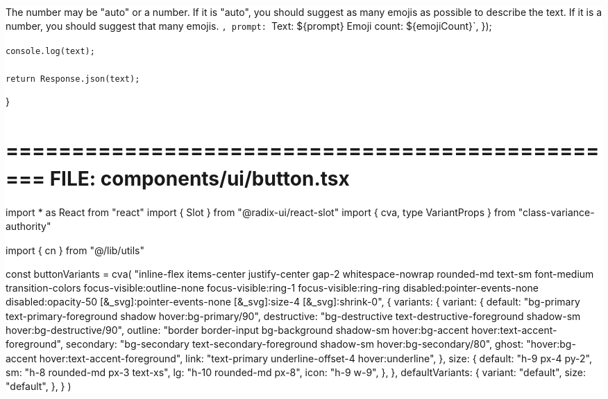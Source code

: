 The number may be "auto" or a number. If it is "auto", you should suggest as many emojis as possible to describe the text. If it is a number, you should suggest that many emojis.
`,
		prompt: `Text: ${prompt}
Emoji count: ${emojiCount}`,
	});

	console.log(text);

	return Response.json(text);
}



================================================
FILE: components/ui/button.tsx
================================================
import * as React from "react"
import { Slot } from "@radix-ui/react-slot"
import { cva, type VariantProps } from "class-variance-authority"

import { cn } from "@/lib/utils"

const buttonVariants = cva(
  "inline-flex items-center justify-center gap-2 whitespace-nowrap rounded-md text-sm font-medium transition-colors focus-visible:outline-none focus-visible:ring-1 focus-visible:ring-ring disabled:pointer-events-none disabled:opacity-50 [&_svg]:pointer-events-none [&_svg]:size-4 [&_svg]:shrink-0",
  {
    variants: {
      variant: {
        default:
          "bg-primary text-primary-foreground shadow hover:bg-primary/90",
        destructive:
          "bg-destructive text-destructive-foreground shadow-sm hover:bg-destructive/90",
        outline:
          "border border-input bg-background shadow-sm hover:bg-accent hover:text-accent-foreground",
        secondary:
          "bg-secondary text-secondary-foreground shadow-sm hover:bg-secondary/80",
        ghost: "hover:bg-accent hover:text-accent-foreground",
        link: "text-primary underline-offset-4 hover:underline",
      },
      size: {
        default: "h-9 px-4 py-2",
        sm: "h-8 rounded-md px-3 text-xs",
        lg: "h-10 rounded-md px-8",
        icon: "h-9 w-9",
      },
    },
    defaultVariants: {
      variant: "default",
      size: "default",
    },
  }
)
